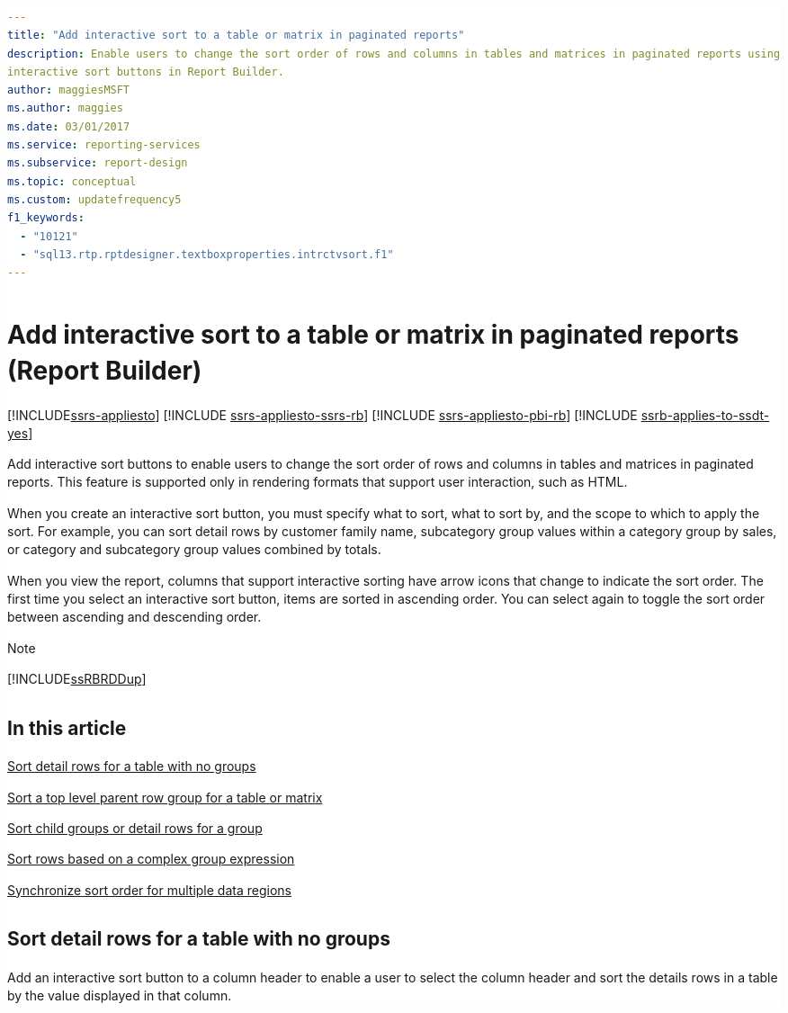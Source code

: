 ```yaml
---
title: "Add interactive sort to a table or matrix in paginated reports"
description: Enable users to change the sort order of rows and columns in tables and matrices in paginated reports using interactive sort buttons in Report Builder.
author: maggiesMSFT
ms.author: maggies
ms.date: 03/01/2017
ms.service: reporting-services
ms.subservice: report-design
ms.topic: conceptual
ms.custom: updatefrequency5
f1_keywords:
  - "10121"
  - "sql13.rtp.rptdesigner.textboxproperties.intrctvsort.f1"
---
```

# Add interactive sort to a table or matrix in paginated reports (Report Builder)

[!INCLUDE[ssrs-appliesto](../../includes/ssrs-appliesto.md)] [!INCLUDE [ssrs-appliesto-ssrs-rb](../../includes/ssrs-appliesto-ssrs-rb.md)] [!INCLUDE [ssrs-appliesto-pbi-rb](../../includes/ssrs-appliesto-pbi-rb.md)] [!INCLUDE [ssrb-applies-to-ssdt-yes](../../includes/ssrb-applies-to-ssdt-yes.md)]

  Add interactive sort buttons to enable users to change the sort order of rows and columns in tables and matrices in paginated reports. This feature is supported only in rendering formats that support user interaction, such as HTML.  
  
 When you create an interactive sort button, you must specify what to sort, what to sort by, and the scope to which to apply the sort. For example, you can sort detail rows by customer family name, subcategory group values within a category group by sales, or category and subcategory group values combined by totals.  
  
 When you view the report, columns that support interactive sorting have arrow icons that change to indicate the sort order. The first time you select an interactive sort button, items are sorted in ascending order. You can select again to toggle the sort order between ascending and descending order.  
  
> [!NOTE]  
>  [!INCLUDE[ssRBRDDup](../../includes/ssrbrddup-md.md)]  
  
##  <a name="BackToTop"></a> In this article  
 [Sort detail rows for a table with no groups](#SortingDetailRows)  
  
 [Sort a top level parent row group for a table or matrix](#SortingTopLevelParent)  
  
 [Sort child groups or detail rows for a group](#SortingChildGroups)  
  
 [Sort rows based on a complex group expression](#SortingMultipleRowGroups)  
  
 [Synchronize sort order for multiple data regions](#SynchronizingSortOrder)  
  
##  <a name="SortingDetailRows"></a> Sort detail rows for a table with no groups  
 Add an interactive sort button to a column header to enable a user to select the column header and sort the details rows in a table by the value displayed in that column.  
  